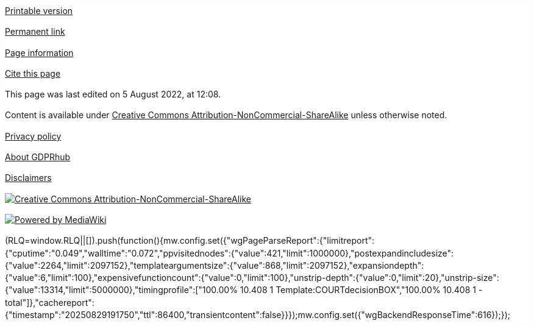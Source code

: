 [Printable version](javascript:print\(\); "Printable version of this page [p]")

[Permanent link](/index.php?title=BVwG_-_W176_2249328-1/4Z&oldid=27437 "Permanent link to this revision of this page")

[Page information](/index.php?title=BVwG_-_W176_2249328-1/4Z&action=info "More information about this page")

[Cite this page](/index.php?title=Special:CiteThisPage&page=BVwG_-_W176_2249328-1%2F4Z&id=27437&wpFormIdentifier=titleform "Information on how to cite this page")

This page was last edited on 5 August 2022, at 12:08.

Content is available under [Creative Commons Attribution-NonCommercial-ShareAlike](https://creativecommons.org/licenses/by-nc-sa/4.0/) unless otherwise noted.

[Privacy policy](/index.php?title=GDPRhub:Privacy_policy)

[About GDPRhub](/index.php?title=GDPRhub:About)

[Disclaimers](/index.php?title=GDPRhub:General_disclaimer)

[![Creative Commons Attribution-NonCommercial-ShareAlike](/resources/assets/licenses/cc-by-nc-sa.png)](https://creativecommons.org/licenses/by-nc-sa/4.0/)

[![Powered by MediaWiki](/resources/assets/poweredby_mediawiki_88x31.png)](https://www.mediawiki.org/)

(RLQ=window.RLQ||\[\]).push(function(){mw.config.set({"wgPageParseReport":{"limitreport":{"cputime":"0.049","walltime":"0.072","ppvisitednodes":{"value":421,"limit":1000000},"postexpandincludesize":{"value":2264,"limit":2097152},"templateargumentsize":{"value":868,"limit":2097152},"expansiondepth":{"value":6,"limit":100},"expensivefunctioncount":{"value":0,"limit":100},"unstrip-depth":{"value":0,"limit":20},"unstrip-size":{"value":13314,"limit":5000000},"timingprofile":\["100.00% 10.408 1 Template:COURTdecisionBOX","100.00% 10.408 1 -total"\]},"cachereport":{"timestamp":"20250829191750","ttl":86400,"transientcontent":false}}});mw.config.set({"wgBackendResponseTime":616});});